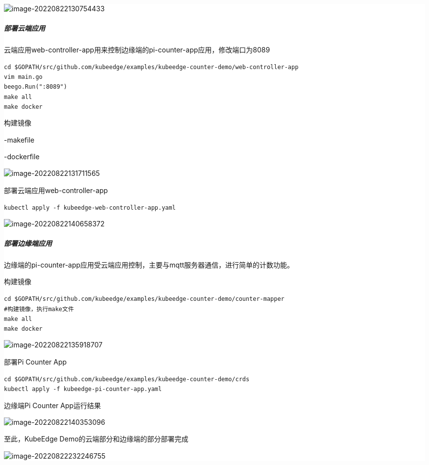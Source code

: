 ![image-20220822130754433](C:\Users\Administrator\AppData\Roaming\Typora\typora-user-images\image-20220822130754433.png)

##### 部署云端应用

云端应用web-controller-app用来控制边缘端的pi-counter-app应用，修改端口为8089

```
cd $GOPATH/src/github.com/kubeedge/examples/kubeedge-counter-demo/web-controller-app
vim main.go
beego.Run(":8089")
make all
make docker
```

构建镜像

-makefile

-dockerfile

![image-20220822131711565](C:\Users\Administrator\AppData\Roaming\Typora\typora-user-images\image-20220822131711565.png)

部署云端应用web-controller-app

```
kubectl apply -f kubeedge-web-controller-app.yaml
```

![image-20220822140658372](C:\Users\Administrator\AppData\Roaming\Typora\typora-user-images\image-20220822140658372.png)

##### 部署边缘端应用

边缘端的pi-counter-app应用受云端应用控制，主要与mqtt服务器通信，进行简单的计数功能。

构建镜像

```
cd $GOPATH/src/github.com/kubeedge/examples/kubeedge-counter-demo/counter-mapper
#构建镜像，执行make文件
make all
make docker
```

![image-20220822135918707](C:\Users\Administrator\AppData\Roaming\Typora\typora-user-images\image-20220822135918707.png)

部署Pi Counter App

```
cd $GOPATH/src/github.com/kubeedge/examples/kubeedge-counter-demo/crds
kubectl apply -f kubeedge-pi-counter-app.yaml
```

边缘端Pi Counter App运行结果

![image-20220822140353096](C:\Users\Administrator\AppData\Roaming\Typora\typora-user-images\image-20220822140353096.png)

至此，KubeEdge Demo的云端部分和边缘端的部分部署完成

![image-20220822232246755](C:\Users\Administrator\AppData\Roaming\Typora\typora-user-images\image-20220822232246755.png)
